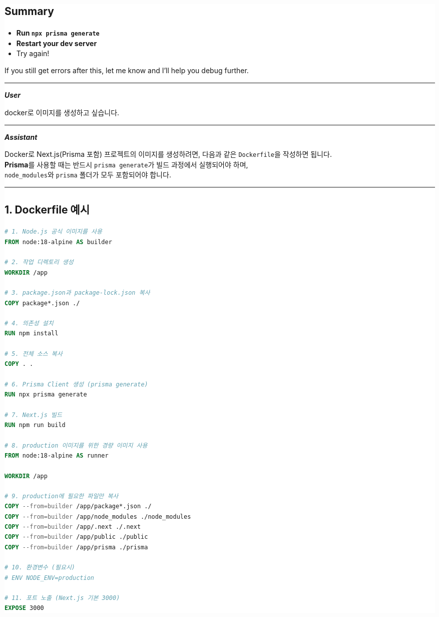 
## Summary

- **Run `npx prisma generate`**
- **Restart your dev server**
- Try again!

If you still get errors after this, let me know and I’ll help you debug further.

---

_**User**_

docker로 이미지를 생성하고 싶습니다.

---

_**Assistant**_

Docker로 Next.js(Prisma 포함) 프로젝트의 이미지를 생성하려면, 다음과 같은 `Dockerfile`을 작성하면 됩니다.  
**Prisma**를 사용할 때는 반드시 `prisma generate`가 빌드 과정에서 실행되어야 하며,  
`node_modules`와 `prisma` 폴더가 모두 포함되어야 합니다.

---

## 1. Dockerfile 예시

```Dockerfile
# 1. Node.js 공식 이미지를 사용
FROM node:18-alpine AS builder

# 2. 작업 디렉토리 생성
WORKDIR /app

# 3. package.json과 package-lock.json 복사
COPY package*.json ./

# 4. 의존성 설치
RUN npm install

# 5. 전체 소스 복사
COPY . .

# 6. Prisma Client 생성 (prisma generate)
RUN npx prisma generate

# 7. Next.js 빌드
RUN npm run build

# 8. production 이미지를 위한 경량 이미지 사용
FROM node:18-alpine AS runner

WORKDIR /app

# 9. production에 필요한 파일만 복사
COPY --from=builder /app/package*.json ./
COPY --from=builder /app/node_modules ./node_modules
COPY --from=builder /app/.next ./.next
COPY --from=builder /app/public ./public
COPY --from=builder /app/prisma ./prisma

# 10. 환경변수 (필요시)
# ENV NODE_ENV=production

# 11. 포트 노출 (Next.js 기본 3000)
EXPOSE 3000
```